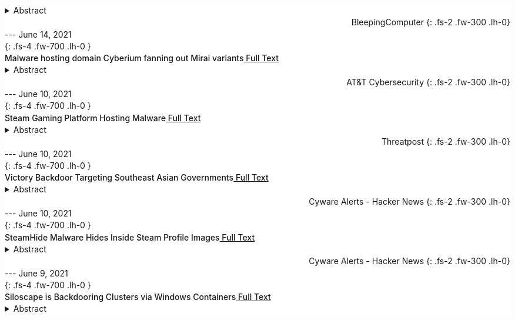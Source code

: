 <details><summary>Abstract</summary></details>
<div style="text-align: right" markdown="1">
BleepingComputer
{: .fs-2 .fw-300 .lh-0}
</div>
---
June 14, 2021 <br>
{: .fs-4 .fw-700 .lh-0  }
<p style="font-weight:500; margin:0px" markdown="1">
Malware hosting domain Cyberium fanning out Mirai variants<a href="https://cybersecurity.att.com/blogs/labs-research/malware-hosting-domain-cyberium-fanning-out-mirai-variants?&amp;web_view=true"> Full Text</a>
</p>
<details><summary>Abstract</summary></details>
<div style="text-align: right" markdown="1">
AT&amp;T Cybersecurity
{: .fs-2 .fw-300 .lh-0}
</div>
---
June 10, 2021 <br>
{: .fs-4 .fw-700 .lh-0  }
<p style="font-weight:500; margin:0px" markdown="1">
Steam Gaming Platform Hosting Malware<a href="https://threatpost.com/steam-gaming-delivering-malware/166784/"> Full Text</a>
</p>
<details><summary>Abstract</summary></details>
<div style="text-align: right" markdown="1">
Threatpost
{: .fs-2 .fw-300 .lh-0}
</div>
---
June 10, 2021 <br>
{: .fs-4 .fw-700 .lh-0  }
<p style="font-weight:500; margin:0px" markdown="1">
Victory Backdoor Targeting Southeast Asian Governments<a href="https://cyware.com/news/victory-backdoor-targeting-southeast-asian-governments-a9490f21"> Full Text</a>
</p>
<details><summary>Abstract</summary></details>
<div style="text-align: right" markdown="1">
Cyware Alerts - Hacker News
{: .fs-2 .fw-300 .lh-0}
</div>
---
June 10, 2021 <br>
{: .fs-4 .fw-700 .lh-0  }
<p style="font-weight:500; margin:0px" markdown="1">
SteamHide Malware Hides Inside Steam Profile Images<a href="https://cyware.com/news/steamhide-malware-hides-inside-steam-profile-images-cbe5632c"> Full Text</a>
</p>
<details><summary>Abstract</summary></details>
<div style="text-align: right" markdown="1">
Cyware Alerts - Hacker News
{: .fs-2 .fw-300 .lh-0}
</div>
---
June 9, 2021 <br>
{: .fs-4 .fw-700 .lh-0  }
<p style="font-weight:500; margin:0px" markdown="1">
Siloscape is Backdooring Clusters via Windows Containers<a href="https://cyware.com/news/siloscape-is-backdooring-clusters-via-windows-containers-08055649"> Full Text</a>
</p>
<details><summary>Abstract</summary></details>
<div style="text-align: right" markdown="1">